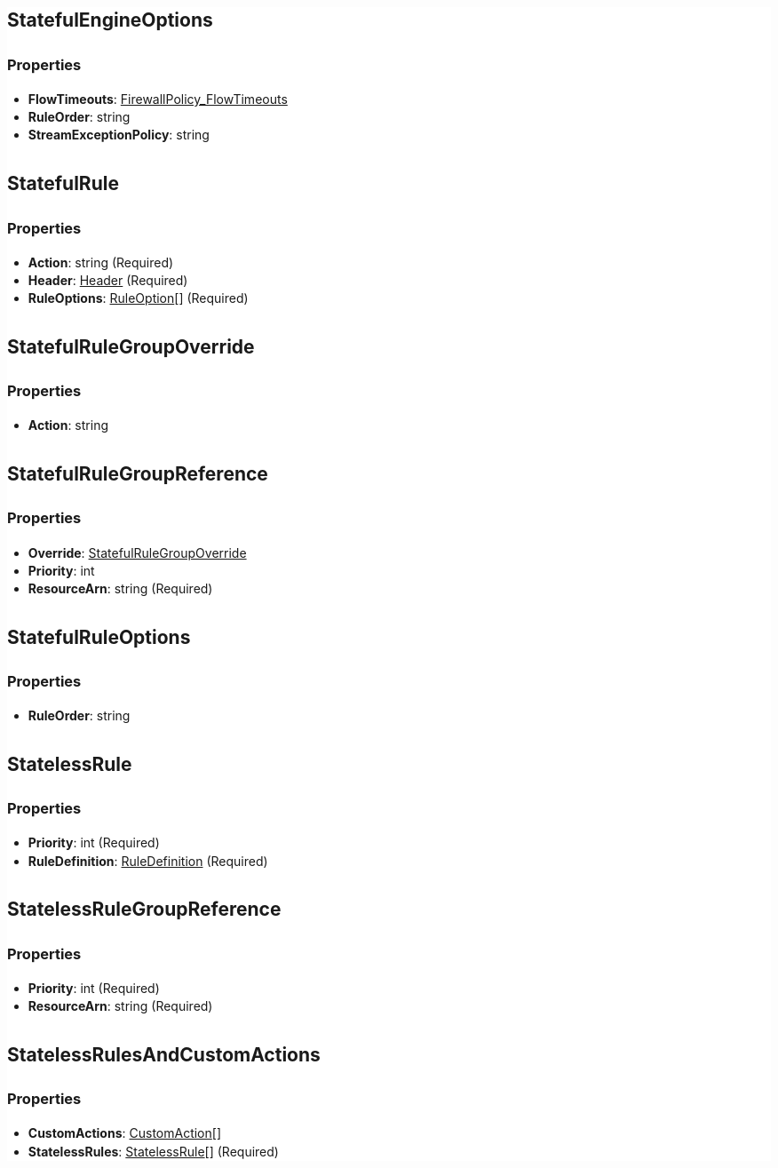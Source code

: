 ## StatefulEngineOptions
### Properties
* **FlowTimeouts**: [FirewallPolicy_FlowTimeouts](#firewallpolicyflowtimeouts)
* **RuleOrder**: string
* **StreamExceptionPolicy**: string

## StatefulRule
### Properties
* **Action**: string (Required)
* **Header**: [Header](#header) (Required)
* **RuleOptions**: [RuleOption](#ruleoption)[] (Required)

## StatefulRuleGroupOverride
### Properties
* **Action**: string

## StatefulRuleGroupReference
### Properties
* **Override**: [StatefulRuleGroupOverride](#statefulrulegroupoverride)
* **Priority**: int
* **ResourceArn**: string (Required)

## StatefulRuleOptions
### Properties
* **RuleOrder**: string

## StatelessRule
### Properties
* **Priority**: int (Required)
* **RuleDefinition**: [RuleDefinition](#ruledefinition) (Required)

## StatelessRuleGroupReference
### Properties
* **Priority**: int (Required)
* **ResourceArn**: string (Required)

## StatelessRulesAndCustomActions
### Properties
* **CustomActions**: [CustomAction](#customaction)[]
* **StatelessRules**: [StatelessRule](#statelessrule)[] (Required)
